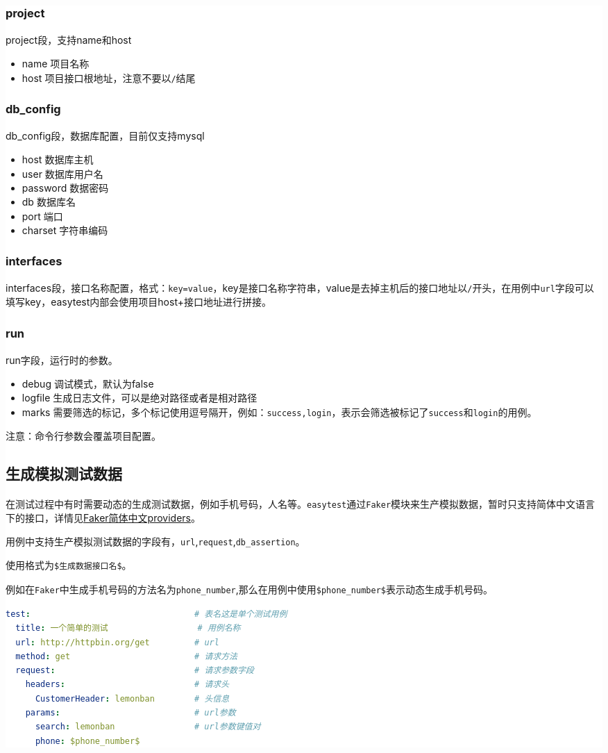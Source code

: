 ### project

project段，支持name和host

- name 项目名称
- host 项目接口根地址，注意不要以`/`结尾

### db_config

db_config段，数据库配置，目前仅支持mysql

- host 数据库主机
- user 数据库用户名
- password 数据密码
- db 数据库名
- port 端口
- charset 字符串编码

### interfaces

interfaces段，接口名称配置，格式：`key=value`，key是接口名称字符串，value是去掉主机后的接口地址以`/`开头，在用例中`url`字段可以填写key，easytest内部会使用项目host+接口地址进行拼接。

### run

run字段，运行时的参数。

- debug 调试模式，默认为false
- logfile 生成日志文件，可以是绝对路径或者是相对路径
- marks 需要筛选的标记，多个标记使用逗号隔开，例如：`success,login`，表示会筛选被标记了`success`和`login`的用例。

注意：命令行参数会覆盖项目配置。

## 生成模拟测试数据

在测试过程中有时需要动态的生成测试数据，例如手机号码，人名等。`easytest`通过`Faker`模块来生产模拟数据，暂时只支持简体中文语言下的接口，详情见[Faker简体中文providers](https://faker.readthedocs.io/en/stable/locales/zh_CN.html)。

用例中支持生产模拟测试数据的字段有，`url`,`request`,`db_assertion`。

使用格式为`$生成数据接口名$`。

例如在`Faker`中生成手机号码的方法名为`phone_number`,那么在用例中使用`$phone_number$`表示动态生成手机号码。

```yaml
test:                                 # 表名这是单个测试用例
  title: 一个简单的测试                  # 用例名称
  url: http://httpbin.org/get         # url
  method: get                         # 请求方法
  request:                            # 请求参数字段
    headers:                          # 请求头
      CustomerHeader: lemonban        # 头信息
    params:                           # url参数
      search: lemonban                # url参数键值对
      phone: $phone_number$
```
